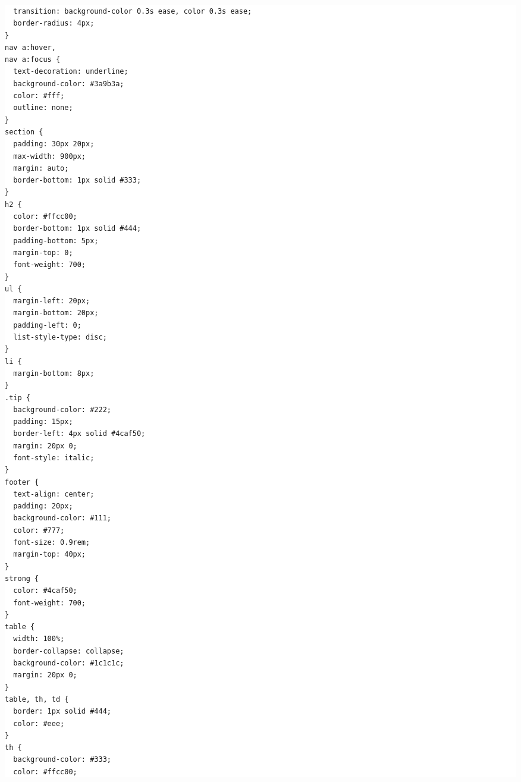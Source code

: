       transition: background-color 0.3s ease, color 0.3s ease;
      border-radius: 4px;
    }
    nav a:hover,
    nav a:focus {
      text-decoration: underline;
      background-color: #3a9b3a;
      color: #fff;
      outline: none;
    }
    section {
      padding: 30px 20px;
      max-width: 900px;
      margin: auto;
      border-bottom: 1px solid #333;
    }
    h2 {
      color: #ffcc00;
      border-bottom: 1px solid #444;
      padding-bottom: 5px;
      margin-top: 0;
      font-weight: 700;
    }
    ul {
      margin-left: 20px;
      margin-bottom: 20px;
      padding-left: 0;
      list-style-type: disc;
    }
    li {
      margin-bottom: 8px;
    }
    .tip {
      background-color: #222;
      padding: 15px;
      border-left: 4px solid #4caf50;
      margin: 20px 0;
      font-style: italic;
    }
    footer {
      text-align: center;
      padding: 20px;
      background-color: #111;
      color: #777;
      font-size: 0.9rem;
      margin-top: 40px;
    }
    strong {
      color: #4caf50;
      font-weight: 700;
    }
    table {
      width: 100%;
      border-collapse: collapse;
      background-color: #1c1c1c;
      margin: 20px 0;
    }
    table, th, td {
      border: 1px solid #444;
      color: #eee;
    }
    th {
      background-color: #333;
      color: #ffcc00;